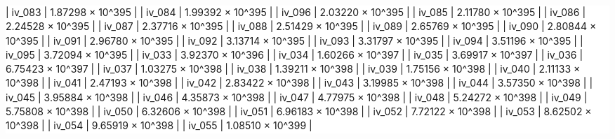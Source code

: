 | iv_083 | 1.87298 × 10^395 |
| iv_084 | 1.99392 × 10^395 |
| iv_096 | 2.03220 × 10^395 |
| iv_085 | 2.11780 × 10^395 |
| iv_086 | 2.24528 × 10^395 |
| iv_087 | 2.37716 × 10^395 |
| iv_088 | 2.51429 × 10^395 |
| iv_089 | 2.65769 × 10^395 |
| iv_090 | 2.80844 × 10^395 |
| iv_091 | 2.96780 × 10^395 |
| iv_092 | 3.13714 × 10^395 |
| iv_093 | 3.31797 × 10^395 |
| iv_094 | 3.51196 × 10^395 |
| iv_095 | 3.72094 × 10^395 |
| iv_033 | 3.92370 × 10^396 |
| iv_034 | 1.60266 × 10^397 |
| iv_035 | 3.69917 × 10^397 |
| iv_036 | 6.75423 × 10^397 |
| iv_037 | 1.03275 × 10^398 |
| iv_038 | 1.39211 × 10^398 |
| iv_039 | 1.75156 × 10^398 |
| iv_040 | 2.11133 × 10^398 |
| iv_041 | 2.47193 × 10^398 |
| iv_042 | 2.83422 × 10^398 |
| iv_043 | 3.19985 × 10^398 |
| iv_044 | 3.57350 × 10^398 |
| iv_045 | 3.95884 × 10^398 |
| iv_046 | 4.35873 × 10^398 |
| iv_047 | 4.77975 × 10^398 |
| iv_048 | 5.24272 × 10^398 |
| iv_049 | 5.75808 × 10^398 |
| iv_050 | 6.32606 × 10^398 |
| iv_051 | 6.96183 × 10^398 |
| iv_052 | 7.72122 × 10^398 |
| iv_053 | 8.62502 × 10^398 |
| iv_054 | 9.65919 × 10^398 |
| iv_055 | 1.08510 × 10^399 |